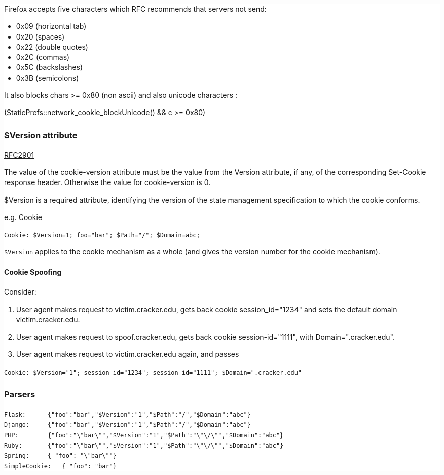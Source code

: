 
Firefox accepts five characters which RFC recommends that servers not send:

-    0x09 (horizontal tab)
-    0x20 (spaces)
-    0x22 (double quotes)
-    0x2C (commas)
-    0x5C (backslashes)
-    0x3B (semicolons)


It also blocks chars >= 0x80 (non ascii) and also unicode characters  : 

(StaticPrefs::network_cookie_blockUnicode() && c >= 0x80)  

### $Version attribute

[RFC2901](https://datatracker.ietf.org/doc/html/rfc2109#section-4.3.4)

The value of the cookie-version attribute must be the value from the Version attribute, if any, of the corresponding Set-Cookie response header.  Otherwise the value for cookie-version is 0.

$Version is a required attribute, identifying the version of the state management specification to which the cookie conforms.

e.g. Cookie

```
Cookie: $Version=1; foo="bar"; $Path="/"; $Domain=abc;
```

`$Version` applies to the cookie mechanism as a whole (and gives the version number for the cookie mechanism).

#### Cookie Spoofing

Consider:

1.  User agent makes request to victim.cracker.edu, gets back
         cookie session_id="1234" and sets the default domain
         victim.cracker.edu.

2.  User agent makes request to spoof.cracker.edu, gets back
         cookie session-id="1111", with Domain=".cracker.edu".

3.  User agent makes request to victim.cracker.edu again, and passes

`Cookie: $Version="1"; session_id="1234"; session_id="1111"; $Domain=".cracker.edu"`


### Parsers

```
Flask:		{"foo":"bar","$Version":"1","$Path":"/","$Domain":"abc"}
Django:		{"foo":"bar","$Version":"1","$Path":"/","$Domain":"abc"}
PHP:		{"foo":"\"bar\"","$Version":"1","$Path":"\"\/\"","$Domain":"abc"}
Ruby:		{"foo":"\"bar\"","$Version":"1","$Path":"\"\/\"","$Domain":"abc"}
Spring:		{ "foo": "\"bar\""}
SimpleCookie:	{ "foo": "bar"}
```
